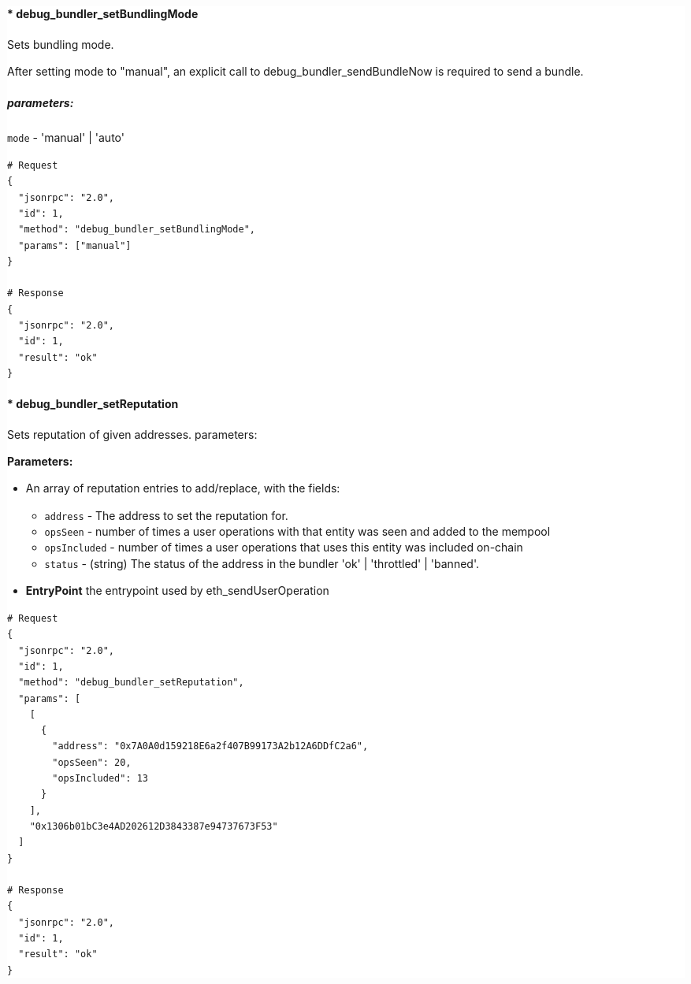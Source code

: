 #### * debug_bundler_setBundlingMode

Sets bundling mode.

After setting mode to "manual", an explicit call to debug_bundler_sendBundleNow is required to send a bundle.

##### parameters:

`mode` - 'manual' | 'auto'

```json=
# Request
{
  "jsonrpc": "2.0",
  "id": 1,
  "method": "debug_bundler_setBundlingMode",
  "params": ["manual"]
}

# Response
{
  "jsonrpc": "2.0",
  "id": 1,
  "result": "ok"
}
```

#### * debug_bundler_setReputation

Sets reputation of given addresses. parameters:

**Parameters:**

* An array of reputation entries to add/replace, with the fields:

  * `address` - The address to set the reputation for.
  * `opsSeen` - number of times a user operations with that entity was seen and added to the mempool
  * `opsIncluded` - number of times a user operations that uses this entity was included on-chain
  * `status` - (string) The status of the address in the bundler 'ok' | 'throttled' | 'banned'.

* **EntryPoint** the entrypoint used by eth_sendUserOperation

```json=
# Request
{
  "jsonrpc": "2.0",
  "id": 1,
  "method": "debug_bundler_setReputation",
  "params": [
    [
      {
        "address": "0x7A0A0d159218E6a2f407B99173A2b12A6DDfC2a6",
        "opsSeen": 20,
        "opsIncluded": 13
      }
    ],
    "0x1306b01bC3e4AD202612D3843387e94737673F53"
  ]
}

# Response
{
  "jsonrpc": "2.0",
  "id": 1,
  "result": "ok"
}
```
